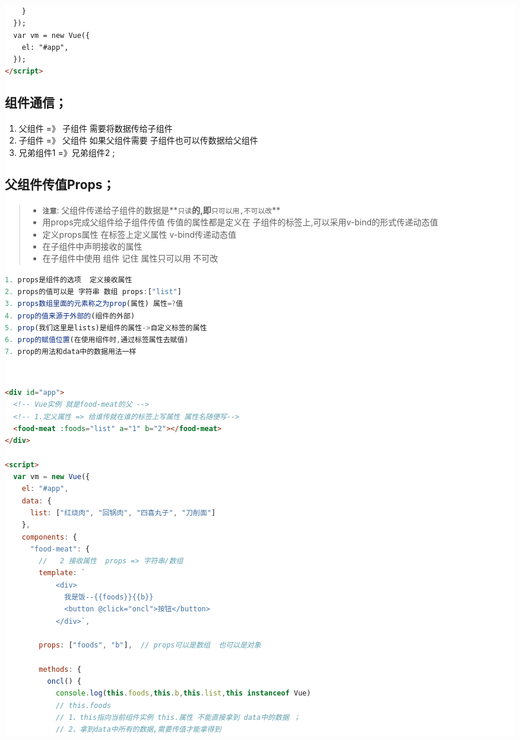 ```html
    }
  });
  var vm = new Vue({
    el: "#app",
  });
</script>
```

## 组件通信；

1. 父组件 =》 子组件   需要将数据传给子组件 
2. 子组件 =》 父组件  如果父组件需要 子组件也可以传数据给父组件
3. 兄弟组件1 =》兄弟组件2 ;

## 父组件传值Props；

> - **`注意`**: 父组件传递给子组件的数据是**`只读`**的,即**`只可以用,不可以改`**
> - 用props完成父组件给子组件传值  传值的属性都是定义在 子组件的标签上,可以采用v-bind的形式传递动态值
> - 定义props属性 在标签上定义属性  v-bind传递动态值
> - 在子组件中声明接收的属性
> - 在子组件中使用 组件 记住 属性只可以用 不可改

```js
1. props是组件的选项  定义接收属性
2. props的值可以是 字符串 数组 props:["list"]
3. props数组里面的元素称之为prop(属性) 属性=?值
4. prop的值来源于外部的(组件的外部)
5. prop(我们这里是lists)是组件的属性->自定义标签的属性
6. prop的赋值位置(在使用组件时,通过标签属性去赋值)
7. prop的用法和data中的数据用法一样
```

​      

```html
<div id="app">
  <!-- Vue实例 就是food-meat的父 -->
  <!-- 1.定义属性 => 给谁传就在谁的标签上写属性 属性名随便写-->
  <food-meat :foods="list" a="1" b="2"></food-meat>
</div>

<script>
  var vm = new Vue({
    el: "#app",
    data: {
      list: ["红烧肉", "回锅肉", "四喜丸子", "刀削面"]
    },
    components: {
      "food-meat": {
        //   2 接收属性  props => 字符串/数组
        template: `
            <div>
              我是饭--{{foods}}{{b}}
              <button @click="oncl">按钮</button>
            </div>`,

        props: ["foods", "b"],  // props可以是数组  也可以是对象

        methods: {
          oncl() {
            console.log(this.foods,this.b,this.list,this instanceof Vue)
            // this.foods
            // 1、this指向当前组件实例 this.属性 不能直接拿到 data中的数据 ；
            // 2、拿到data中所有的数据,需要传值才能拿得到
```